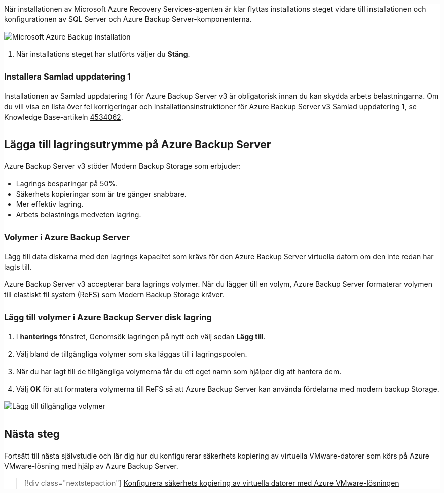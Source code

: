    När installationen av Microsoft Azure Recovery Services-agenten är klar flyttas installations steget vidare till installationen och konfigurationen av SQL Server och Azure Backup Server-komponenterna.

   ![Microsoft Azure Backup installation](../backup/media/backup-azure-microsoft-azure-backup/final-install/venus-installation-screen.png)

1. När installations steget har slutförts väljer du **Stäng**.

### <a name="install-update-rollup-1"></a>Installera Samlad uppdatering 1

Installationen av Samlad uppdatering 1 för Azure Backup Server v3 är obligatorisk innan du kan skydda arbets belastningarna. Om du vill visa en lista över fel korrigeringar och Installationsinstruktioner för Azure Backup Server v3 Samlad uppdatering 1, se Knowledge Base-artikeln [4534062](https://support.microsoft.com/en-us/help/4534062/).

## <a name="add-storage-to-azure-backup-server"></a>Lägga till lagringsutrymme på Azure Backup Server

Azure Backup Server v3 stöder Modern Backup Storage som erbjuder:

-  Lagrings besparingar på 50%.
-  Säkerhets kopieringar som är tre gånger snabbare.
-  Mer effektiv lagring.
-  Arbets belastnings medveten lagring.

### <a name="volumes-in-azure-backup-server"></a>Volymer i Azure Backup Server

Lägg till data diskarna med den lagrings kapacitet som krävs för den Azure Backup Server virtuella datorn om den inte redan har lagts till.

Azure Backup Server v3 accepterar bara lagrings volymer. När du lägger till en volym, Azure Backup Server formaterar volymen till elastiskt fil system (ReFS) som Modern Backup Storage kräver.

### <a name="add-volumes-to-azure-backup-server-disk-storage"></a>Lägg till volymer i Azure Backup Server disk lagring

1. I **hanterings** fönstret, Genomsök lagringen på nytt och välj sedan **Lägg till**. 

1. Välj bland de tillgängliga volymer som ska läggas till i lagringspoolen. 

1. När du har lagt till de tillgängliga volymerna får du ett eget namn som hjälper dig att hantera dem. 

1. Välj **OK** för att formatera volymerna till ReFS så att Azure Backup Server kan använda fördelarna med modern backup Storage.

![Lägg till tillgängliga volymer](../backup/media/backup-mabs-add-storage/mabs-add-storage-7.png)

## <a name="next-steps"></a>Nästa steg

Fortsätt till nästa självstudie och lär dig hur du konfigurerar säkerhets kopiering av virtuella VMware-datorer som körs på Azure VMware-lösning med hjälp av Azure Backup Server.

> [!div class="nextstepaction"]
> [Konfigurera säkerhets kopiering av virtuella datorer med Azure VMware-lösningen](backup-avs-vms-with-mabs.md)

